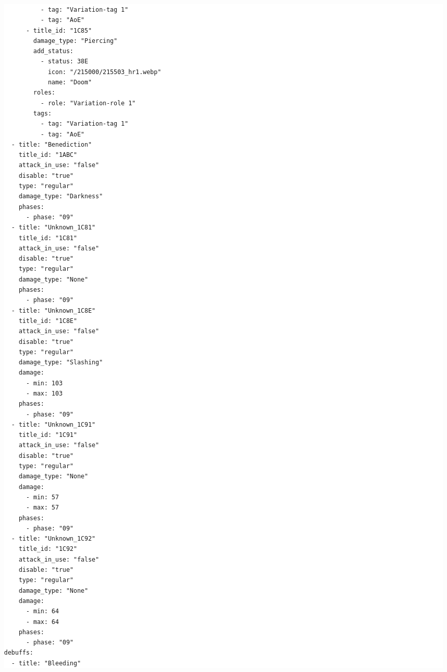               - tag: "Variation-tag 1"
              - tag: "AoE"
          - title_id: "1C85"
            damage_type: "Piercing"
            add_status:
              - status: 38E
                icon: "/215000/215503_hr1.webp"
                name: "Doom"
            roles:
              - role: "Variation-role 1"
            tags:
              - tag: "Variation-tag 1"
              - tag: "AoE"
      - title: "Benediction"
        title_id: "1ABC"
        attack_in_use: "false"
        disable: "true"
        type: "regular"
        damage_type: "Darkness"
        phases:
          - phase: "09"
      - title: "Unknown_1C81"
        title_id: "1C81"
        attack_in_use: "false"
        disable: "true"
        type: "regular"
        damage_type: "None"
        phases:
          - phase: "09"
      - title: "Unknown_1C8E"
        title_id: "1C8E"
        attack_in_use: "false"
        disable: "true"
        type: "regular"
        damage_type: "Slashing"
        damage:
          - min: 103
          - max: 103
        phases:
          - phase: "09"
      - title: "Unknown_1C91"
        title_id: "1C91"
        attack_in_use: "false"
        disable: "true"
        type: "regular"
        damage_type: "None"
        damage:
          - min: 57
          - max: 57
        phases:
          - phase: "09"
      - title: "Unknown_1C92"
        title_id: "1C92"
        attack_in_use: "false"
        disable: "true"
        type: "regular"
        damage_type: "None"
        damage:
          - min: 64
          - max: 64
        phases:
          - phase: "09"
    debuffs:
      - title: "Bleeding"